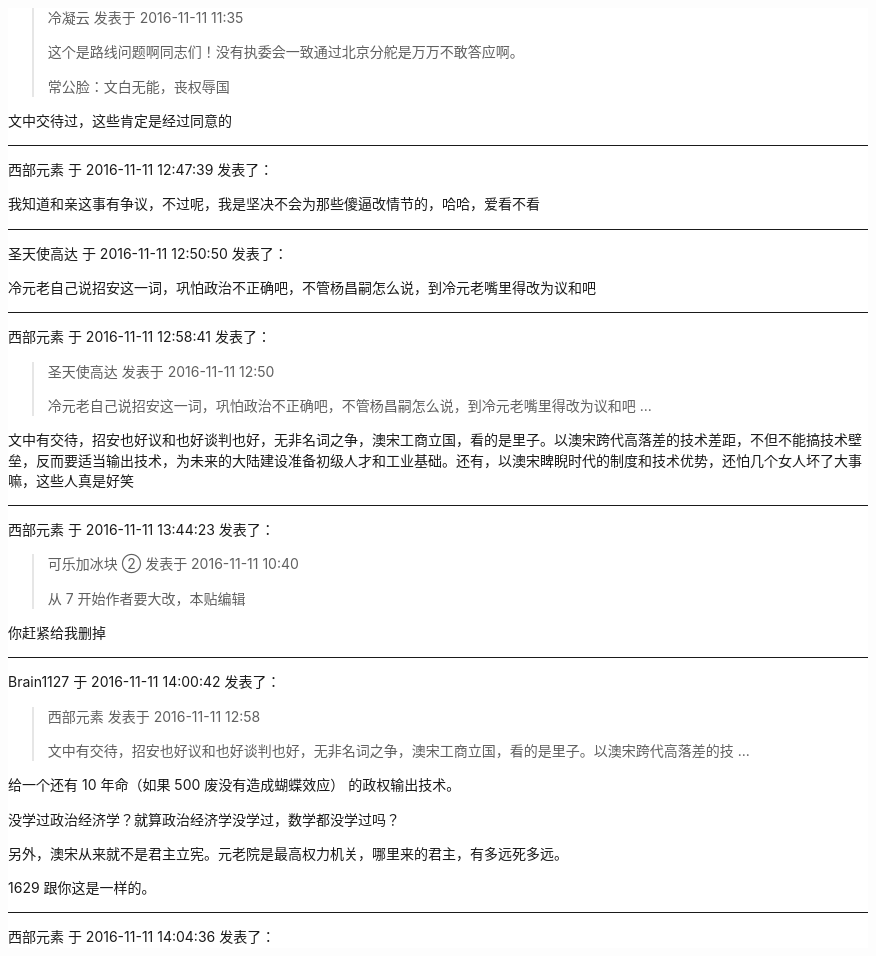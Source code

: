 > 冷凝云 发表于 2016-11-11 11:35
>
> 这个是路线问题啊同志们！没有执委会一致通过北京分舵是万万不敢答应啊。
>
> 常公脸：文白无能，丧权辱国

文中交待过，这些肯定是经过同意的

---

西部元素 于 2016-11-11 12:47:39 发表了：

我知道和亲这事有争议，不过呢，我是坚决不会为那些傻逼改情节的，哈哈，爱看不看

---

圣天使高达 于 2016-11-11 12:50:50 发表了：

冷元老自己说招安这一词，巩怕政治不正确吧，不管杨昌嗣怎么说，到冷元老嘴里得改为议和吧

---

西部元素 于 2016-11-11 12:58:41 发表了：

> 圣天使高达 发表于 2016-11-11 12:50
>
> 冷元老自己说招安这一词，巩怕政治不正确吧，不管杨昌嗣怎么说，到冷元老嘴里得改为议和吧 ...

文中有交待，招安也好议和也好谈判也好，无非名词之争，澳宋工商立国，看的是里子。以澳宋跨代高落差的技术差距，不但不能搞技术壁垒，反而要适当输出技术，为未来的大陆建设准备初级人才和工业基础。还有，以澳宋睥睨时代的制度和技术优势，还怕几个女人坏了大事嘛，这些人真是好笑

---

西部元素 于 2016-11-11 13:44:23 发表了：

> 可乐加冰块 ② 发表于 2016-11-11 10:40
>
> 从 7 开始作者要大改，本贴编辑

你赶紧给我删掉

---

Brain1127 于 2016-11-11 14:00:42 发表了：

> 西部元素 发表于 2016-11-11 12:58
>
> 文中有交待，招安也好议和也好谈判也好，无非名词之争，澳宋工商立国，看的是里子。以澳宋跨代高落差的技 ...

给一个还有 10 年命（如果 500 废没有造成蝴蝶效应） 的政权输出技术。

没学过政治经济学？就算政治经济学没学过，数学都没学过吗？

另外，澳宋从来就不是君主立宪。元老院是最高权力机关，哪里来的君主，有多远死多远。

1629 跟你这是一样的。

---

西部元素 于 2016-11-11 14:04:36 发表了：
